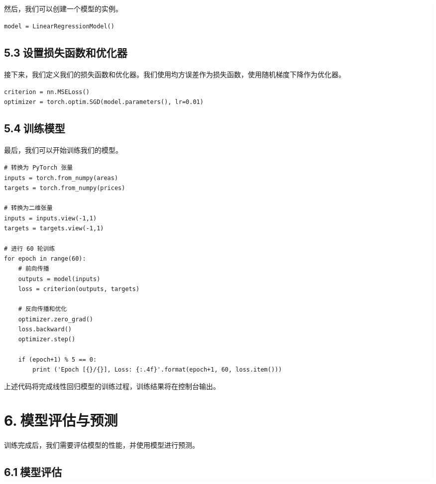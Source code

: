 然后，我们可以创建一个模型的实例。

    model = LinearRegressionModel()
    

5.3 设置损失函数和优化器
--------------

接下来，我们定义我们的损失函数和优化器。我们使用均方误差作为损失函数，使用随机梯度下降作为优化器。

    criterion = nn.MSELoss()
    optimizer = torch.optim.SGD(model.parameters(), lr=0.01)
    

5.4 训练模型
--------

最后，我们可以开始训练我们的模型。

    # 转换为 PyTorch 张量
    inputs = torch.from_numpy(areas)
    targets = torch.from_numpy(prices)
    
    # 转换为二维张量
    inputs = inputs.view(-1,1)
    targets = targets.view(-1,1)
    
    # 进行 60 轮训练
    for epoch in range(60):
        # 前向传播
        outputs = model(inputs)
        loss = criterion(outputs, targets)
        
        # 反向传播和优化
        optimizer.zero_grad()
        loss.backward()
        optimizer.step()
        
        if (epoch+1) % 5 == 0:
            print ('Epoch [{}/{}], Loss: {:.4f}'.format(epoch+1, 60, loss.item()))
    
    

上述代码将完成线性回归模型的训练过程，训练结果将在控制台输出。

6\. 模型评估与预测
===========

训练完成后，我们需要评估模型的性能，并使用模型进行预测。

6.1 模型评估
--------
